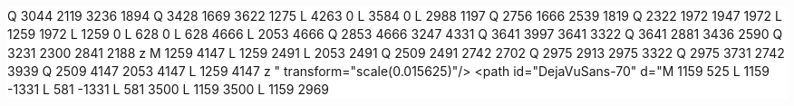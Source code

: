 Q 3044 2119 3236 1894 
Q 3428 1669 3622 1275 
L 4263 0 
L 3584 0 
L 2988 1197 
Q 2756 1666 2539 1819 
Q 2322 1972 1947 1972 
L 1259 1972 
L 1259 0 
L 628 0 
L 628 4666 
L 2053 4666 
Q 2853 4666 3247 4331 
Q 3641 3997 3641 3322 
Q 3641 2881 3436 2590 
Q 3231 2300 2841 2188 
z
M 1259 4147 
L 1259 2491 
L 2053 2491 
Q 2509 2491 2742 2702 
Q 2975 2913 2975 3322 
Q 2975 3731 2742 3939 
Q 2509 4147 2053 4147 
L 1259 4147 
z
" transform="scale(0.015625)"/>
       <path id="DejaVuSans-73" d="M 2834 3397 
L 2834 2853 
Q 2591 2978 2328 3040 
Q 2066 3103 1784 3103 
Q 1356 3103 1142 2972 
Q 928 2841 928 2578 
Q 928 2378 1081 2264 
Q 1234 2150 1697 2047 
L 1894 2003 
Q 2506 1872 2764 1633 
Q 3022 1394 3022 966 
Q 3022 478 2636 193 
Q 2250 -91 1575 -91 
Q 1294 -91 989 -36 
Q 684 19 347 128 
L 347 722 
Q 666 556 975 473 
Q 1284 391 1588 391 
Q 1994 391 2212 530 
Q 2431 669 2431 922 
Q 2431 1156 2273 1281 
Q 2116 1406 1581 1522 
L 1381 1569 
Q 847 1681 609 1914 
Q 372 2147 372 2553 
Q 372 3047 722 3315 
Q 1072 3584 1716 3584 
Q 2034 3584 2315 3537 
Q 2597 3491 2834 3397 
z
" transform="scale(0.015625)"/>
       <path id="DejaVuSans-70" d="M 1159 525 
L 1159 -1331 
L 581 -1331 
L 581 3500 
L 1159 3500 
L 1159 2969 